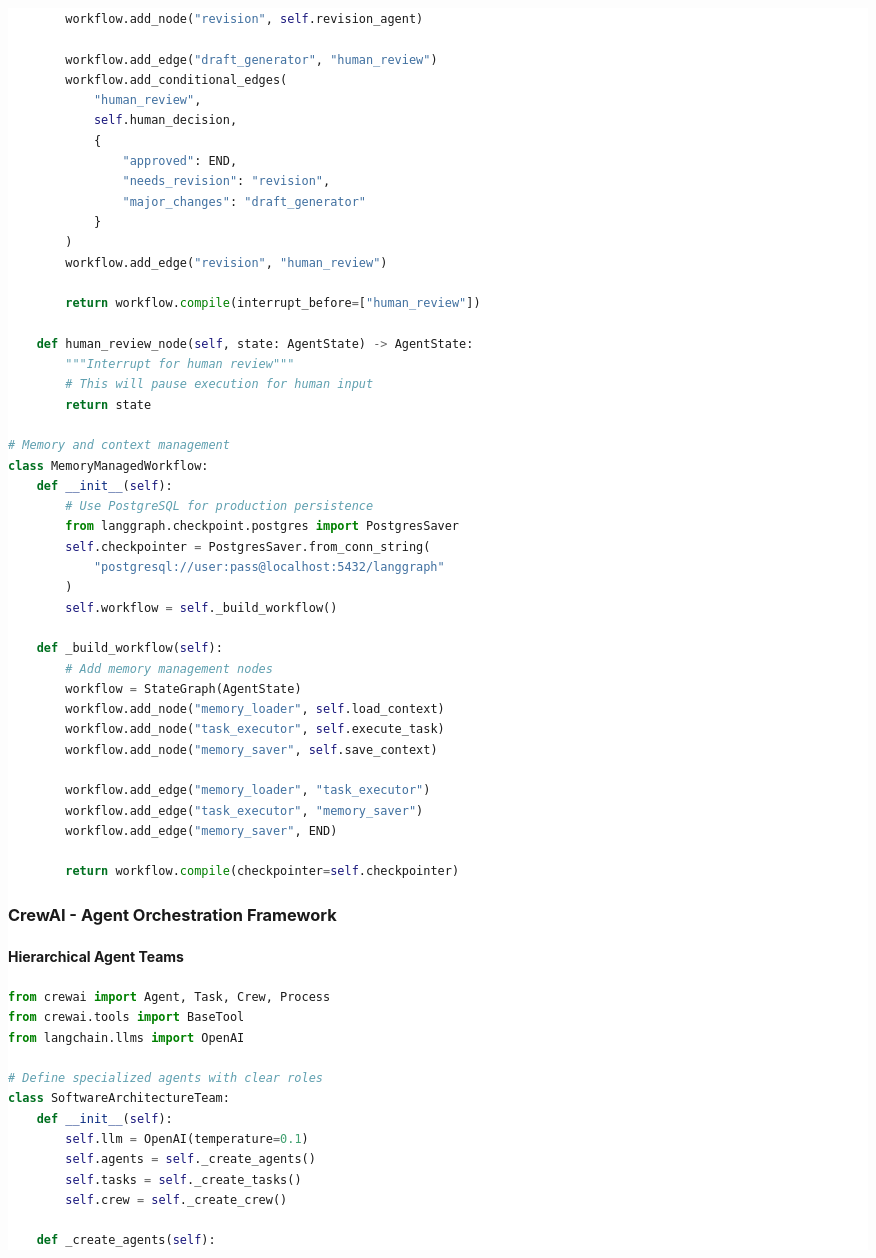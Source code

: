 ```python
        workflow.add_node("revision", self.revision_agent)

        workflow.add_edge("draft_generator", "human_review")
        workflow.add_conditional_edges(
            "human_review",
            self.human_decision,
            {
                "approved": END,
                "needs_revision": "revision",
                "major_changes": "draft_generator"
            }
        )
        workflow.add_edge("revision", "human_review")

        return workflow.compile(interrupt_before=["human_review"])

    def human_review_node(self, state: AgentState) -> AgentState:
        """Interrupt for human review"""
        # This will pause execution for human input
        return state

# Memory and context management
class MemoryManagedWorkflow:
    def __init__(self):
        # Use PostgreSQL for production persistence
        from langgraph.checkpoint.postgres import PostgresSaver
        self.checkpointer = PostgresSaver.from_conn_string(
            "postgresql://user:pass@localhost:5432/langgraph"
        )
        self.workflow = self._build_workflow()

    def _build_workflow(self):
        # Add memory management nodes
        workflow = StateGraph(AgentState)
        workflow.add_node("memory_loader", self.load_context)
        workflow.add_node("task_executor", self.execute_task)
        workflow.add_node("memory_saver", self.save_context)

        workflow.add_edge("memory_loader", "task_executor")
        workflow.add_edge("task_executor", "memory_saver")
        workflow.add_edge("memory_saver", END)

        return workflow.compile(checkpointer=self.checkpointer)
```

### CrewAI - Agent Orchestration Framework

#### Hierarchical Agent Teams

```python
from crewai import Agent, Task, Crew, Process
from crewai.tools import BaseTool
from langchain.llms import OpenAI

# Define specialized agents with clear roles
class SoftwareArchitectureTeam:
    def __init__(self):
        self.llm = OpenAI(temperature=0.1)
        self.agents = self._create_agents()
        self.tasks = self._create_tasks()
        self.crew = self._create_crew()

    def _create_agents(self):
```